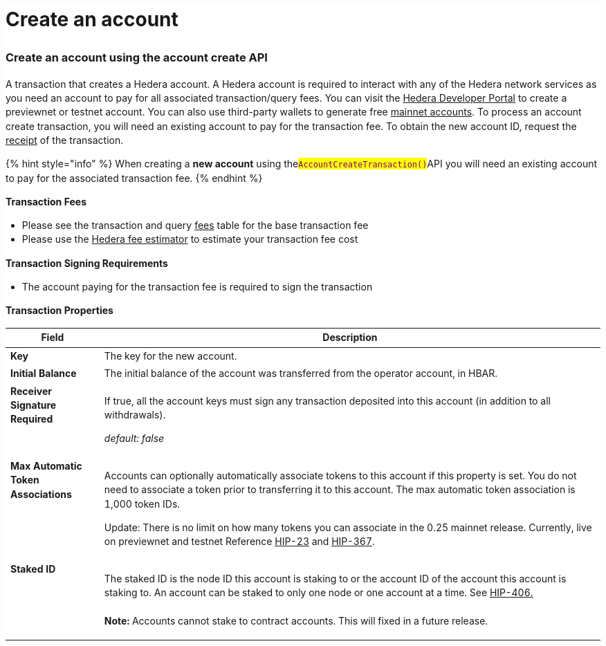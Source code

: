# Create an account

### **Create an account using the account create API**

A transaction that creates a Hedera account. A Hedera account is required to interact with any of the Hedera network services as you need an account to pay for all associated transaction/query fees. You can visit the [Hedera Developer Portal](https://portal.hedera.com/register) to create a previewnet or testnet account. You can also use third-party wallets to generate free [mainnet accounts](../../../networks/mainnet/mainnet-access.md). To process an account create transaction, you will need an existing account to pay for the transaction fee. To obtain the new account ID, request the [receipt](../transactions/get-a-transaction-receipt.md) of the transaction.

{% hint style="info" %}
When creating a **new account** using the<mark style="color:purple;">`AccountCreateTransaction()`</mark>API you will need an existing account to pay for the associated transaction fee.
{% endhint %}

**Transaction Fees**

* Please see the transaction and query [fees](../../../networks/mainnet/fees/#transaction-and-query-fees) table for the base transaction fee
* Please use the [Hedera fee estimator](https://hedera.com/fees) to estimate your transaction fee cost

**Transaction Signing Requirements**

* The account paying for the transaction fee is required to sign the transaction

**Transaction Properties**

| Field                                | Description                                                                                                                                                                                                                                                                                                                                                                                                                                                                                                                                                                |
| ------------------------------------ | -------------------------------------------------------------------------------------------------------------------------------------------------------------------------------------------------------------------------------------------------------------------------------------------------------------------------------------------------------------------------------------------------------------------------------------------------------------------------------------------------------------------------------------------------------------------------- |
| **Key**                              | The key for the new account.                                                                                                                                                                                                                                                                                                                                                                                                                                                                                                                                               |
| **Initial Balance**                  | The initial balance of the account was transferred from the operator account, in HBAR.                                                                                                                                                                                                                                                                                                                                                                                                                                                                                     |
| **Receiver Signature Required**      | <p>If true, all the account keys must sign any transaction deposited into this account (in addition to all withdrawals).</p><p><em>default: false</em></p>                                                                                                                                                                                                                                                                                                                                                                                                                 |
| **Max Automatic Token Associations** | <p>Accounts can optionally automatically associate tokens to this account if this property is set. You do not need to associate a token prior to transferring it to this account. The max automatic token association is 1,000 token IDs.</p><p>Update: There is no limit on how many tokens you can associate in the 0.25 mainnet release. Currently, live on previewnet and testnet Reference <a href="https://github.com/hashgraph/hedera-improvement-proposal/blob/master/HIP/hip-23.md">HIP-23</a> and <a href="https://hips.hedera.com/hip/hip-367">HIP-367</a>.</p> |
| **Staked ID**                        | <p>The staked ID is the node ID this account is staking to or the account ID of the account this account is staking to. An account can be staked to only one node or one account at a time. See <a href="https://hips.hedera.com/hip/hip-406">HIP-406.</a><br><br><strong>Note:</strong> Accounts cannot stake to contract accounts. This will fixed in a future release.</p>                                                                                                                                                                                              |